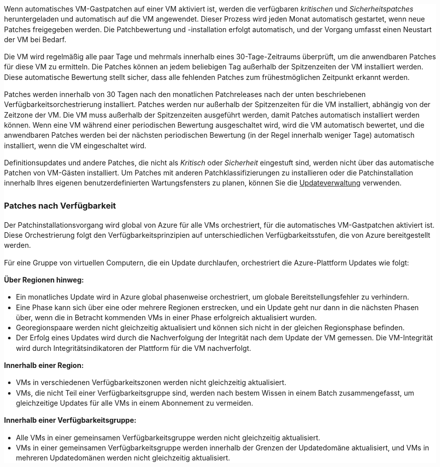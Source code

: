 Wenn automatisches VM-Gastpatchen auf einer VM aktiviert ist, werden die verfügbaren *kritischen* und *Sicherheitspatches* heruntergeladen und automatisch auf die VM angewendet. Dieser Prozess wird jeden Monat automatisch gestartet, wenn neue Patches freigegeben werden. Die Patchbewertung und -installation erfolgt automatisch, und der Vorgang umfasst einen Neustart der VM bei Bedarf.

Die VM wird regelmäßig alle paar Tage und mehrmals innerhalb eines 30-Tage-Zeitraums überprüft, um die anwendbaren Patches für diese VM zu ermitteln. Die Patches können an jedem beliebigen Tag außerhalb der Spitzenzeiten der VM installiert werden. Diese automatische Bewertung stellt sicher, dass alle fehlenden Patches zum frühestmöglichen Zeitpunkt erkannt werden.

Patches werden innerhalb von 30 Tagen nach den monatlichen Patchreleases nach der unten beschriebenen Verfügbarkeitsorchestrierung installiert. Patches werden nur außerhalb der Spitzenzeiten für die VM installiert, abhängig von der Zeitzone der VM. Die VM muss außerhalb der Spitzenzeiten ausgeführt werden, damit Patches automatisch installiert werden können. Wenn eine VM während einer periodischen Bewertung ausgeschaltet wird, wird die VM automatisch bewertet, und die anwendbaren Patches werden bei der nächsten periodischen Bewertung (in der Regel innerhalb weniger Tage) automatisch installiert, wenn die VM eingeschaltet wird.

Definitionsupdates und andere Patches, die nicht als *Kritisch* oder *Sicherheit* eingestuft sind, werden nicht über das automatische Patchen von VM-Gästen installiert. Um Patches mit anderen Patchklassifizierungen zu installieren oder die Patchinstallation innerhalb Ihres eigenen benutzerdefinierten Wartungsfensters zu planen, können Sie die [Updateverwaltung](./windows/tutorial-config-management.md#manage-windows-updates) verwenden.

### <a name="availability-first-patching"></a>Patches nach Verfügbarkeit

Der Patchinstallationsvorgang wird global von Azure für alle VMs orchestriert, für die automatisches VM-Gastpatchen aktiviert ist. Diese Orchestrierung folgt den Verfügbarkeitsprinzipien auf unterschiedlichen Verfügbarkeitsstufen, die von Azure bereitgestellt werden.

Für eine Gruppe von virtuellen Computern, die ein Update durchlaufen, orchestriert die Azure-Plattform Updates wie folgt:

**Über Regionen hinweg:**
- Ein monatliches Update wird in Azure global phasenweise orchestriert, um globale Bereitstellungsfehler zu verhindern.
- Eine Phase kann sich über eine oder mehrere Regionen erstrecken, und ein Update geht nur dann in die nächsten Phasen über, wenn die in Betracht kommenden VMs in einer Phase erfolgreich aktualisiert wurden.
- Georegionspaare werden nicht gleichzeitig aktualisiert und können sich nicht in der gleichen Regionsphase befinden.
- Der Erfolg eines Updates wird durch die Nachverfolgung der Integrität nach dem Update der VM gemessen. Die VM-Integrität wird durch Integritätsindikatoren der Plattform für die VM nachverfolgt.

**Innerhalb einer Region:**
- VMs in verschiedenen Verfügbarkeitszonen werden nicht gleichzeitig aktualisiert.
- VMs, die nicht Teil einer Verfügbarkeitsgruppe sind, werden nach bestem Wissen in einem Batch zusammengefasst, um gleichzeitige Updates für alle VMs in einem Abonnement zu vermeiden.

**Innerhalb einer Verfügbarkeitsgruppe:**
- Alle VMs in einer gemeinsamen Verfügbarkeitsgruppe werden nicht gleichzeitig aktualisiert.
-   VMs in einer gemeinsamen Verfügbarkeitsgruppe werden innerhalb der Grenzen der Updatedomäne aktualisiert, und VMs in mehreren Updatedomänen werden nicht gleichzeitig aktualisiert.
